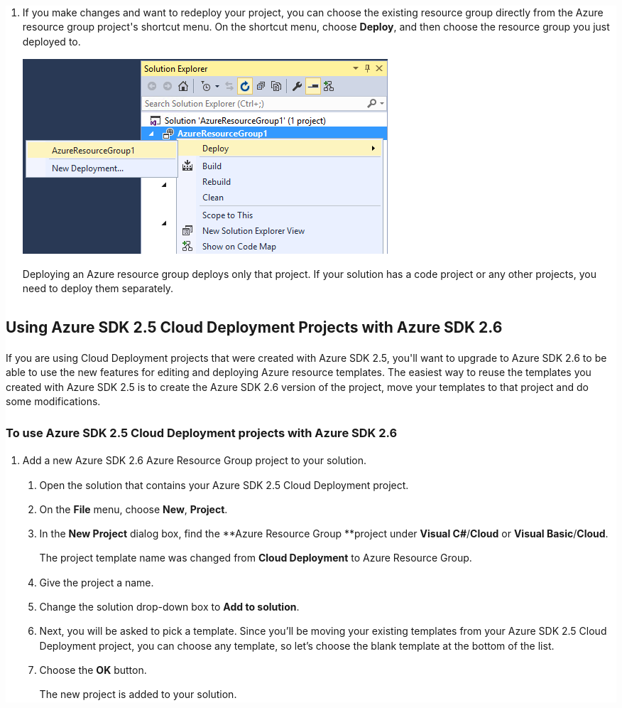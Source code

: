 1. If you make changes and want to redeploy your project, you can choose the existing resource group directly from the Azure resource group project's shortcut menu. On the shortcut menu, choose **Deploy**, and then choose the resource group you just deployed to.

    ![Azure resource group deployed](./media/vs-azure-tools-resource-groups-deployment-projects-create-deploy/IC796677.png)

    Deploying an Azure resource group deploys only that project. If your solution has a code project or any other projects, you need to deploy them separately.

## Using Azure SDK 2.5 Cloud Deployment Projects with Azure SDK 2.6

If you are using Cloud Deployment projects that were created with Azure SDK 2.5, you'll want to upgrade to Azure SDK 2.6 to be able to use the new features for editing and deploying Azure resource templates. The easiest way to reuse the templates you created with Azure SDK 2.5 is to create the Azure SDK 2.6 version of the project, move your templates to that project and do some modifications.

### To use Azure SDK 2.5 Cloud Deployment projects with Azure SDK 2.6

1. Add a new Azure SDK 2.6 Azure Resource Group project to your solution.

    1. Open the solution that contains your Azure SDK 2.5 Cloud Deployment project.

    1. On the **File** menu, choose **New**, **Project**.

    1. In the **New Project** dialog box, find the **Azure Resource Group **project under **Visual C#**/**Cloud** or **Visual Basic**/**Cloud**.
    
         The project template name was changed from **Cloud Deployment** to Azure Resource Group.

    1. Give the project a name.

    1. Change the solution drop-down box to **Add to solution**.

    1. Next, you will be asked to pick a template. Since you’ll be moving your existing templates from your Azure SDK 2.5 Cloud Deployment project, you can choose any template, so let’s choose the blank template at the bottom of the list.

    1. Choose the **OK** button. 
    
        The new project is added to your solution.
